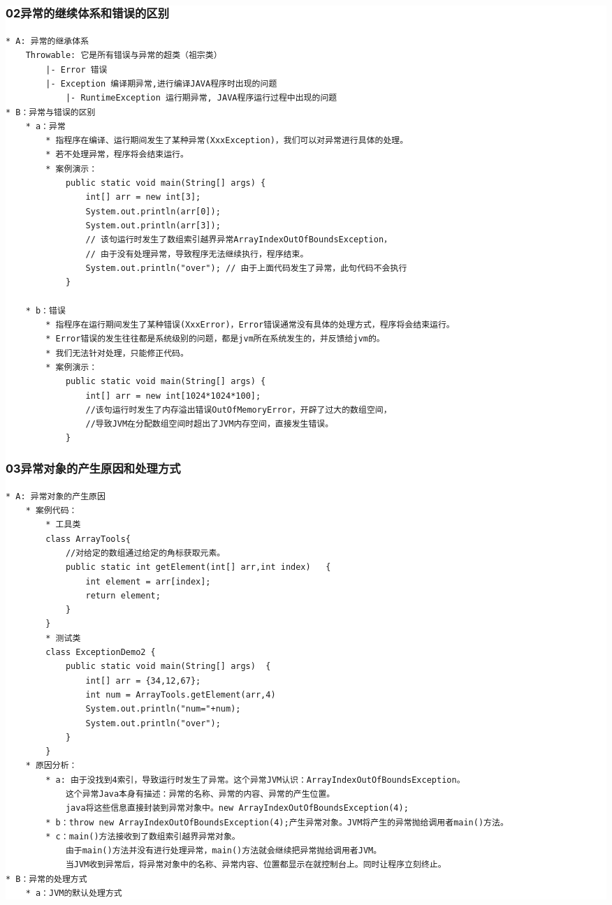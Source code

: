 ### 02异常的继续体系和错误的区别
	* A: 异常的继承体系
		Throwable: 它是所有错误与异常的超类（祖宗类）
			|- Error 错误
			|- Exception 编译期异常,进行编译JAVA程序时出现的问题
				|- RuntimeException 运行期异常, JAVA程序运行过程中出现的问题
	* B：异常与错误的区别
		* a：异常
			* 指程序在编译、运行期间发生了某种异常(XxxException)，我们可以对异常进行具体的处理。
			* 若不处理异常，程序将会结束运行。
			* 案例演示：
				public static void main(String[] args) {
					int[] arr = new int[3];
					System.out.println(arr[0]);
					System.out.println(arr[3]);
					// 该句运行时发生了数组索引越界异常ArrayIndexOutOfBoundsException，
					// 由于没有处理异常，导致程序无法继续执行，程序结束。
					System.out.println("over"); // 由于上面代码发生了异常，此句代码不会执行
				}
				
		* b：错误
			* 指程序在运行期间发生了某种错误(XxxError)，Error错误通常没有具体的处理方式，程序将会结束运行。
			* Error错误的发生往往都是系统级别的问题，都是jvm所在系统发生的，并反馈给jvm的。
			* 我们无法针对处理，只能修正代码。
			* 案例演示：
				public static void main(String[] args) {
					int[] arr = new int[1024*1024*100];
					//该句运行时发生了内存溢出错误OutOfMemoryError，开辟了过大的数组空间，
					//导致JVM在分配数组空间时超出了JVM内存空间，直接发生错误。
				}
			
### 03异常对象的产生原因和处理方式
	* A: 异常对象的产生原因
		* 案例代码：
			* 工具类
			class ArrayTools{
				//对给定的数组通过给定的角标获取元素。
				public static int getElement(int[] arr,int index)	{
					int element = arr[index];
					return element;
				}
			}
			* 测试类
			class ExceptionDemo2 {
				public static void main(String[] args) 	{
					int[] arr = {34,12,67};
					int num = ArrayTools.getElement(arr,4)
					System.out.println("num="+num);
					System.out.println("over");
				}
			}
		* 原因分析：
			* a: 由于没找到4索引，导致运行时发生了异常。这个异常JVM认识：ArrayIndexOutOfBoundsException。
				这个异常Java本身有描述：异常的名称、异常的内容、异常的产生位置。
				java将这些信息直接封装到异常对象中。new ArrayIndexOutOfBoundsException(4);
			* b：throw new ArrayIndexOutOfBoundsException(4);产生异常对象。JVM将产生的异常抛给调用者main()方法。
			* c：main()方法接收到了数组索引越界异常对象。
				由于main()方法并没有进行处理异常，main()方法就会继续把异常抛给调用者JVM。
				当JVM收到异常后，将异常对象中的名称、异常内容、位置都显示在就控制台上。同时让程序立刻终止。
	* B：异常的处理方式
		* a：JVM的默认处理方式